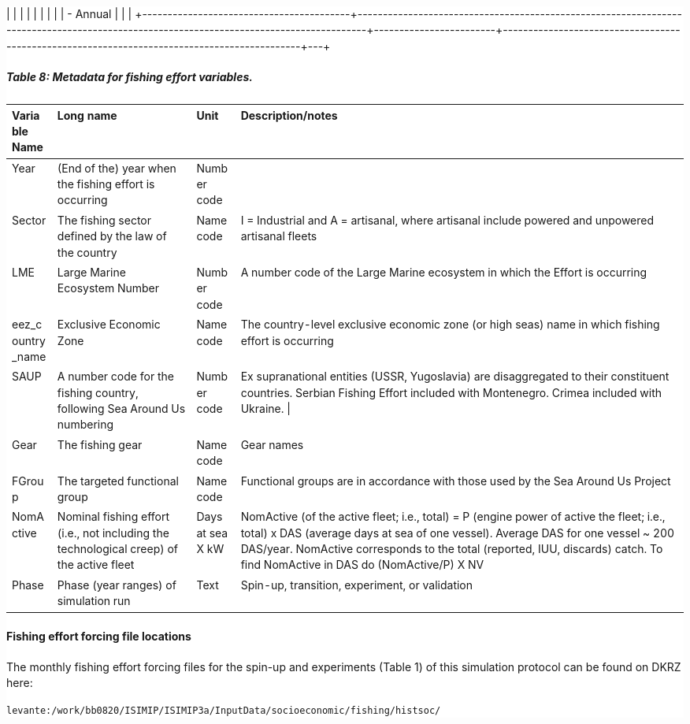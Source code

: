 |                                         |                                                                                                                                       |                        |                                                                                             |   |
|                                         |                                                                                                                                       | -   Annual             |                                                                                             |   |
+-----------------------------------------+---------------------------------------------------------------------------------------------------------------------------------------+------------------------+---------------------------------------------------------------------------------------------+---+

##### Table 8: Metadata for fishing effort variables.

| Variable Name    | Long name                                                                                | Unit             | Description/notes                                                                                                                                                                                                                                                                                          |
|:-----------------|:-----------------------------------------------------------------------------------------|:-----------------|:-----------------------------------------------------------------------------------------------------------------------------------------------------------------------------------------------------------------------------------------------------------------------------------------------------------|
| Year             | (End of the) year when the fishing effort is occurring                                   | Number code      |                                                                                                                                                                                                                                                                                                            |
| Sector           | The fishing sector defined by the law of the country                                     | Name code        | I = Industrial and A = artisanal, where artisanal include powered and unpowered artisanal fleets                                                                                                                                                                                                           |
| LME              | Large Marine Ecosystem Number                                                            | Number code      | A number code of the Large Marine ecosystem in which the Effort is occurring                                                                                                                                                                                                                               |
| eez_country_name | Exclusive Economic Zone                                                                  | Name code        | The country-level exclusive economic zone (or high seas) name in which fishing effort is occurring                                                                                                                                                                                                         |
| SAUP             | A number code for the fishing country, following Sea Around Us numbering                 | Number code      | Ex supranational entities (USSR, Yugoslavia) are disaggregated to their constituent countries. Serbian Fishing Effort included with Montenegro. Crimea included with Ukraine. \|                                                                                                                           |
| Gear             | The fishing gear                                                                         | Name code        | Gear names                                                                                                                                                                                                                                                                                                 |
| FGroup           | The targeted functional group                                                            | Name code        | Functional groups are in accordance with those used by the Sea Around Us Project                                                                                                                                                                                                                           |
| NomActive        | Nominal fishing effort (i.e., not including the technological creep) of the active fleet | Days at sea X kW | NomActive (of the active fleet; i.e., total) = P (engine power of active the fleet; i.e., total) x DAS (average days at sea of one vessel). Average DAS for one vessel \~ 200 DAS/year. NomActive corresponds to the total (reported, IUU, discards) catch. To find NomActive in DAS do (NomActive/P) X NV |
| Phase            | Phase (year ranges) of simulation run                                                    | Text             | Spin-up, transition, experiment, or validation                                                                                                                                                                                                                                                             |

#### Fishing effort forcing file locations

The monthly fishing effort forcing files for the spin-up and experiments (Table 1) of this simulation protocol can be found on DKRZ here:

``` linux
levante:/work/bb0820/ISIMIP/ISIMIP3a/InputData/socioeconomic/fishing/histsoc/
```
